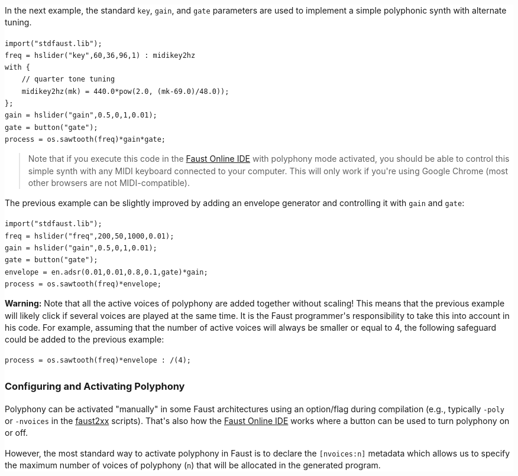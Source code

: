In the next example, the standard `key`, `gain`, and `gate` parameters are used to implement a simple polyphonic synth with alternate tuning.


```
import("stdfaust.lib");
freq = hslider("key",60,36,96,1) : midikey2hz 
with {
    // quarter tone tuning
    midikey2hz(mk) = 440.0*pow(2.0, (mk-69.0)/48.0)); 
}; 
gain = hslider("gain",0.5,0,1,0.01);
gate = button("gate");
process = os.sawtooth(freq)*gain*gate;
```


> Note that if you execute this code in the [Faust Online IDE](https://faustide.grame.fr) with polyphony mode activated, you should be able to control this simple synth with any MIDI keyboard connected to your computer. This will only work if you're using Google Chrome (most other browsers are not MIDI-compatible).


The previous example can be slightly improved by adding an envelope generator and controlling it with `gain` and `gate`: 


```
import("stdfaust.lib");
freq = hslider("freq",200,50,1000,0.01);
gain = hslider("gain",0.5,0,1,0.01);
gate = button("gate");
envelope = en.adsr(0.01,0.01,0.8,0.1,gate)*gain;
process = os.sawtooth(freq)*envelope;
```


**Warning:** Note that all the active voices of polyphony are added together without scaling! This means that the previous example will likely click if several voices are played at the same time. It is the Faust programmer's responsibility to take this into account in his code. For example, assuming that the number of active voices will always be smaller or equal to 4, the following safeguard could be added to the previous example:

```
process = os.sawtooth(freq)*envelope : /(4);
``` 

### Configuring and Activating Polyphony

Polyphony can be activated "manually" in some Faust architectures using an option/flag during compilation (e.g., typically `-poly` or `-nvoices` in the [faust2xx](TODO) scripts). That's also how the [Faust Online IDE](https://faustide.grame.fr) works where a button can be used to turn polyphony on or off.

However, the most standard way to activate polyphony in Faust is to declare the `[nvoices:n]` metadata which allows us to specify the maximum number of voices of polyphony (`n`) that will be allocated in the generated program.
